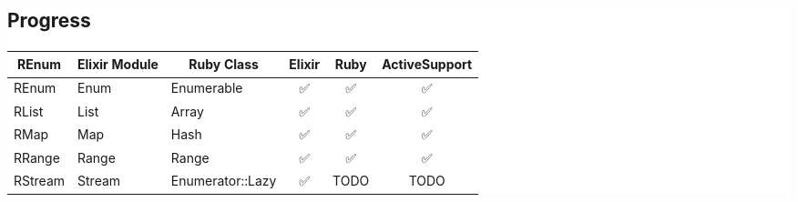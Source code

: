 ## Progress

| REnum   | Elixir Module | Ruby Class       | Elixir | Ruby | ActiveSupport |
| ------- | ------------- | ---------------- | :----: | :--: | :-----------: |
| REnum   | Enum          | Enumerable       |   ✅   |  ✅  |      ✅       |
| RList   | List          | Array            |   ✅   |  ✅  |      ✅       |
| RMap    | Map           | Hash             |   ✅   |  ✅  |      ✅       |
| RRange  | Range         | Range            |   ✅   |  ✅  |      ✅       |
| RStream | Stream        | Enumerator::Lazy |   ✅   | TODO |     TODO      |
